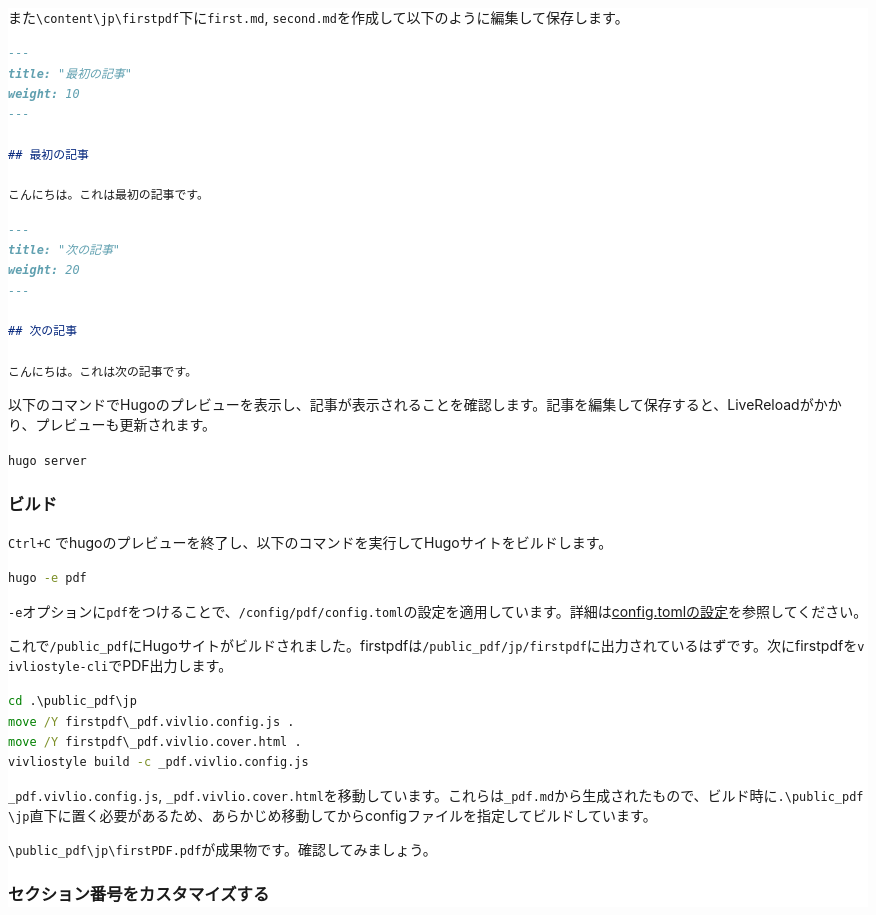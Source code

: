 また`\content\jp\firstpdf`下に`first.md`, `second.md`を作成して以下のように編集して保存します。

```md
---
title: "最初の記事"
weight: 10
---

## 最初の記事

こんにちは。これは最初の記事です。
```

```md
---
title: "次の記事"
weight: 20
---

## 次の記事

こんにちは。これは次の記事です。
```

以下のコマンドでHugoのプレビューを表示し、記事が表示されることを確認します。記事を編集して保存すると、LiveReloadがかかり、プレビューも更新されます。

```
hugo server
```

### ビルド

`Ctrl+C` でhugoのプレビューを終了し、以下のコマンドを実行してHugoサイトをビルドします。

```bat
hugo -e pdf
```

`-e`オプションに`pdf`をつけることで、`/config/pdf/config.toml`の設定を適用しています。詳細は[config.tomlの設定](../Configuration/config.html)を参照してください。

これで`/public_pdf`にHugoサイトがビルドされました。firstpdfは`/public_pdf/jp/firstpdf`に出力されているはずです。次にfirstpdfを`vivliostyle-cli`でPDF出力します。

```bat
cd .\public_pdf\jp
move /Y firstpdf\_pdf.vivlio.config.js .
move /Y firstpdf\_pdf.vivlio.cover.html .
vivliostyle build -c _pdf.vivlio.config.js
```

`_pdf.vivlio.config.js`, `_pdf.vivlio.cover.html`を移動しています。これらは`_pdf.md`から生成されたもので、ビルド時に`.\public_pdf\jp`直下に置く必要があるため、あらかじめ移動してからconfigファイルを指定してビルドしています。

`\public_pdf\jp\firstPDF.pdf`が成果物です。確認してみましょう。

### セクション番号をカスタマイズする
